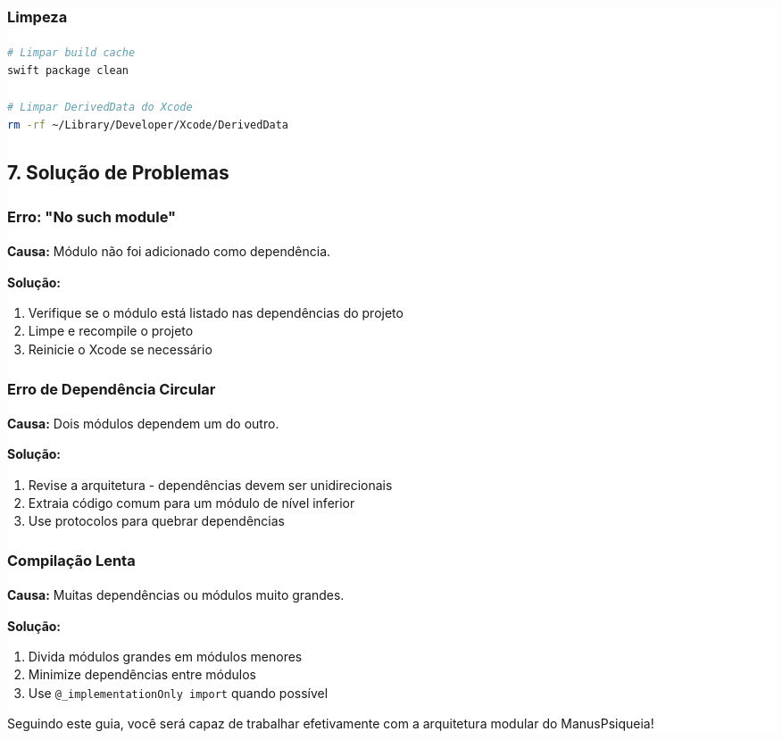### Limpeza

```bash
# Limpar build cache
swift package clean

# Limpar DerivedData do Xcode
rm -rf ~/Library/Developer/Xcode/DerivedData
```

## 7. Solução de Problemas

### Erro: "No such module"

**Causa:** Módulo não foi adicionado como dependência.

**Solução:**
1. Verifique se o módulo está listado nas dependências do projeto
2. Limpe e recompile o projeto
3. Reinicie o Xcode se necessário

### Erro de Dependência Circular

**Causa:** Dois módulos dependem um do outro.

**Solução:**
1. Revise a arquitetura - dependências devem ser unidirecionais
2. Extraia código comum para um módulo de nível inferior
3. Use protocolos para quebrar dependências

### Compilação Lenta

**Causa:** Muitas dependências ou módulos muito grandes.

**Solução:**
1. Divida módulos grandes em módulos menores
2. Minimize dependências entre módulos
3. Use `@_implementationOnly import` quando possível

Seguindo este guia, você será capaz de trabalhar efetivamente com a arquitetura modular do ManusPsiqueia!
